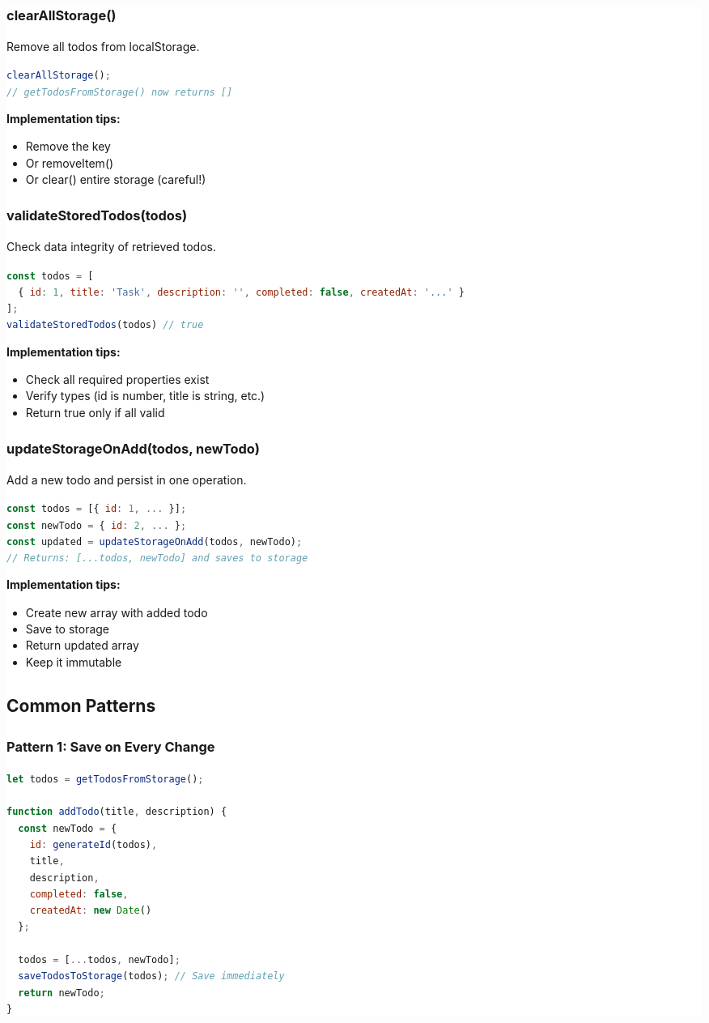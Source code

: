 ### clearAllStorage()

Remove all todos from localStorage.

```javascript
clearAllStorage();
// getTodosFromStorage() now returns []
```

**Implementation tips:**
- Remove the key
- Or removeItem()
- Or clear() entire storage (careful!)

### validateStoredTodos(todos)

Check data integrity of retrieved todos.

```javascript
const todos = [
  { id: 1, title: 'Task', description: '', completed: false, createdAt: '...' }
];
validateStoredTodos(todos) // true
```

**Implementation tips:**
- Check all required properties exist
- Verify types (id is number, title is string, etc.)
- Return true only if all valid

### updateStorageOnAdd(todos, newTodo)

Add a new todo and persist in one operation.

```javascript
const todos = [{ id: 1, ... }];
const newTodo = { id: 2, ... };
const updated = updateStorageOnAdd(todos, newTodo);
// Returns: [...todos, newTodo] and saves to storage
```

**Implementation tips:**
- Create new array with added todo
- Save to storage
- Return updated array
- Keep it immutable

## Common Patterns

### Pattern 1: Save on Every Change

```javascript
let todos = getTodosFromStorage();

function addTodo(title, description) {
  const newTodo = {
    id: generateId(todos),
    title,
    description,
    completed: false,
    createdAt: new Date()
  };
  
  todos = [...todos, newTodo];
  saveTodosToStorage(todos); // Save immediately
  return newTodo;
}
```